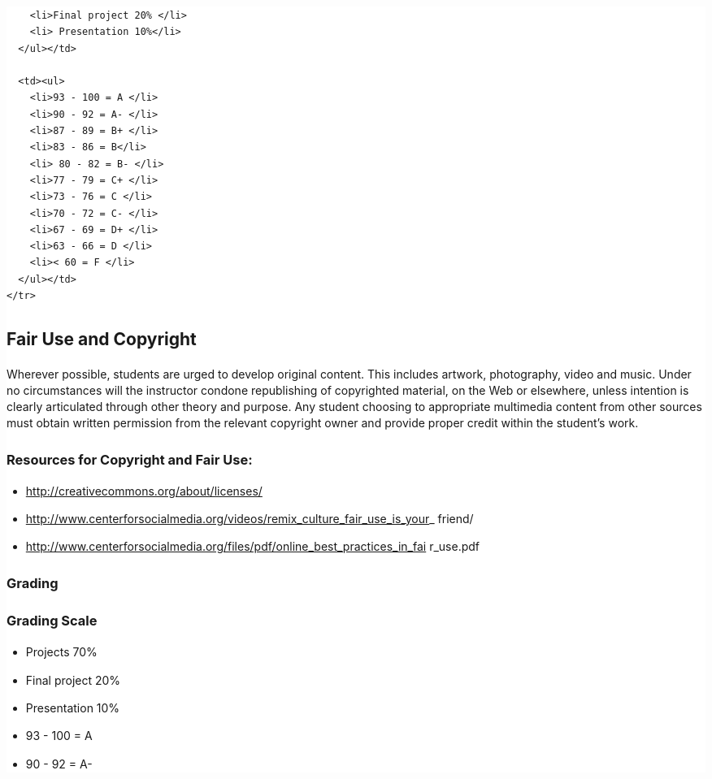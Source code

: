        <li>Final project 20% </li>
        <li> Presentation 10%</li>
      </ul></td>
      
      <td><ul>
        <li>93 - 100 = A </li>
        <li>90 - 92 = A- </li>
        <li>87 - 89 = B+ </li>
        <li>83 - 86 = B</li>
        <li> 80 - 82 = B- </li>
        <li>77 - 79 = C+ </li>
        <li>73 - 76 = C </li>
        <li>70 - 72 = C- </li>
        <li>67 - 69 = D+ </li>
        <li>63 - 66 = D </li>
        <li>< 60 = F </li>                                                         
      </ul></td>
    </tr>
  </table>


##  Fair Use and Copyright

Wherever possible, students are urged to develop original content. This
includes artwork, photography, video and music. Under no circumstances will
the instructor condone republishing of copyrighted material, on the Web or
elsewhere, unless intention is clearly articulated through other theory and
purpose. Any student choosing to appropriate multimedia content from other
sources must obtain written permission from the relevant copyright owner and
provide proper credit within the student’s work.

### Resources for Copyright and Fair Use:

  * http://creativecommons.org/about/licenses/

  * http://www.centerforsocialmedia.org/videos/remix_culture_fair_use_is_your_
friend/

  * http://www.centerforsocialmedia.org/files/pdf/online_best_practices_in_fai
r_use.pdf

### Grading

### Grading Scale

  * Projects 70%

  * Final project 20%

  * Presentation 10%

  * 93 - 100 = A

  * 90 - 92 = A-
